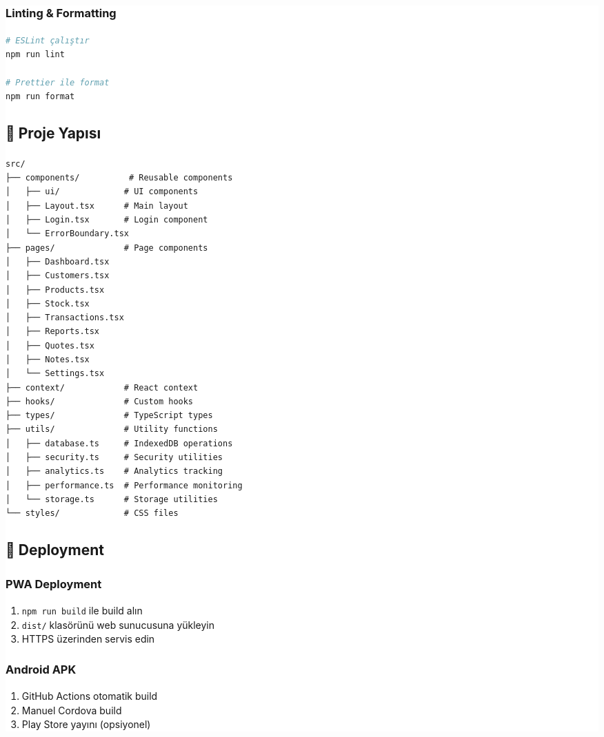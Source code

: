 ### Linting & Formatting
```bash
# ESLint çalıştır
npm run lint

# Prettier ile format
npm run format
```

## 📁 Proje Yapısı

```
src/
├── components/          # Reusable components
│   ├── ui/             # UI components
│   ├── Layout.tsx      # Main layout
│   ├── Login.tsx       # Login component
│   └── ErrorBoundary.tsx
├── pages/              # Page components
│   ├── Dashboard.tsx
│   ├── Customers.tsx
│   ├── Products.tsx
│   ├── Stock.tsx
│   ├── Transactions.tsx
│   ├── Reports.tsx
│   ├── Quotes.tsx
│   ├── Notes.tsx
│   └── Settings.tsx
├── context/            # React context
├── hooks/              # Custom hooks
├── types/              # TypeScript types
├── utils/              # Utility functions
│   ├── database.ts     # IndexedDB operations
│   ├── security.ts     # Security utilities
│   ├── analytics.ts    # Analytics tracking
│   ├── performance.ts  # Performance monitoring
│   └── storage.ts      # Storage utilities
└── styles/             # CSS files
```

## 🚀 Deployment

### PWA Deployment
1. `npm run build` ile build alın
2. `dist/` klasörünü web sunucusuna yükleyin
3. HTTPS üzerinden servis edin

### Android APK
1. GitHub Actions otomatik build
2. Manuel Cordova build
3. Play Store yayını (opsiyonel)
